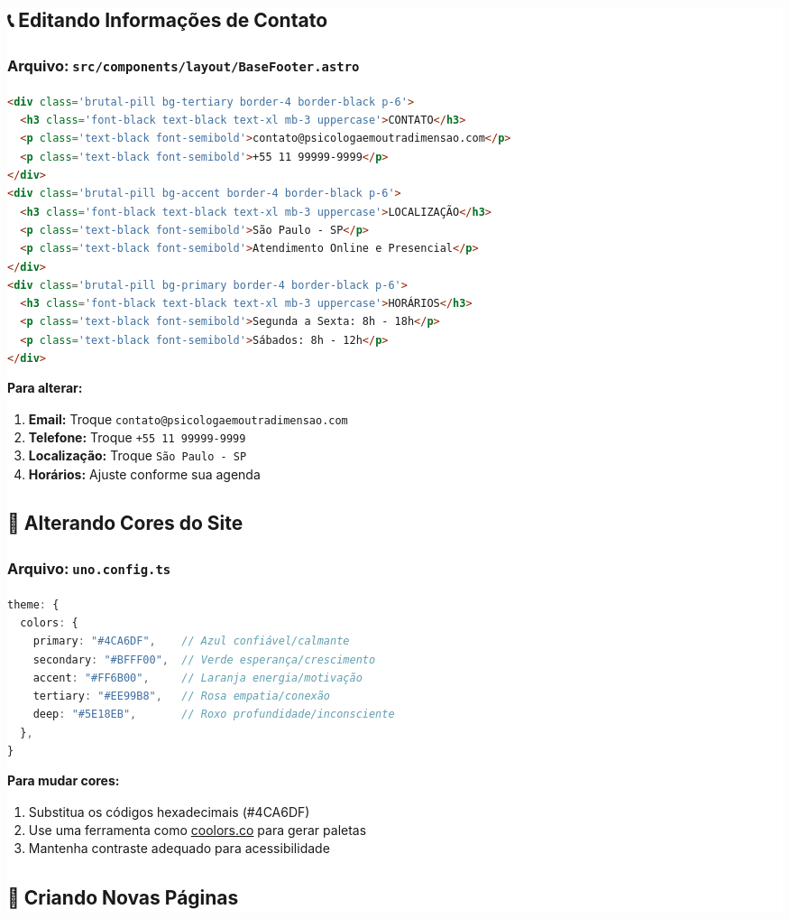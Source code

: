 ## 📞 Editando Informações de Contato

### Arquivo: `src/components/layout/BaseFooter.astro`

```html
<div class='brutal-pill bg-tertiary border-4 border-black p-6'>
  <h3 class='font-black text-black text-xl mb-3 uppercase'>CONTATO</h3>
  <p class='text-black font-semibold'>contato@psicologaemoutradimensao.com</p>
  <p class='text-black font-semibold'>+55 11 99999-9999</p>
</div>
<div class='brutal-pill bg-accent border-4 border-black p-6'>
  <h3 class='font-black text-black text-xl mb-3 uppercase'>LOCALIZAÇÃO</h3>
  <p class='text-black font-semibold'>São Paulo - SP</p>
  <p class='text-black font-semibold'>Atendimento Online e Presencial</p>
</div>
<div class='brutal-pill bg-primary border-4 border-black p-6'>
  <h3 class='font-black text-black text-xl mb-3 uppercase'>HORÁRIOS</h3>
  <p class='text-black font-semibold'>Segunda a Sexta: 8h - 18h</p>
  <p class='text-black font-semibold'>Sábados: 8h - 12h</p>
</div>
```

**Para alterar:**
1. **Email:** Troque `contato@psicologaemoutradimensao.com`
2. **Telefone:** Troque `+55 11 99999-9999`
3. **Localização:** Troque `São Paulo - SP`
4. **Horários:** Ajuste conforme sua agenda

## 🎨 Alterando Cores do Site

### Arquivo: `uno.config.ts`

```typescript
theme: {
  colors: {
    primary: "#4CA6DF",    // Azul confiável/calmante
    secondary: "#BFFF00",  // Verde esperança/crescimento
    accent: "#FF6B00",     // Laranja energia/motivação
    tertiary: "#EE99B8",   // Rosa empatia/conexão
    deep: "#5E18EB",       // Roxo profundidade/inconsciente
  },
}
```

**Para mudar cores:**
1. Substitua os códigos hexadecimais (#4CA6DF)
2. Use uma ferramenta como [coolors.co](https://coolors.co) para gerar paletas
3. Mantenha contraste adequado para acessibilidade

## 📄 Criando Novas Páginas

